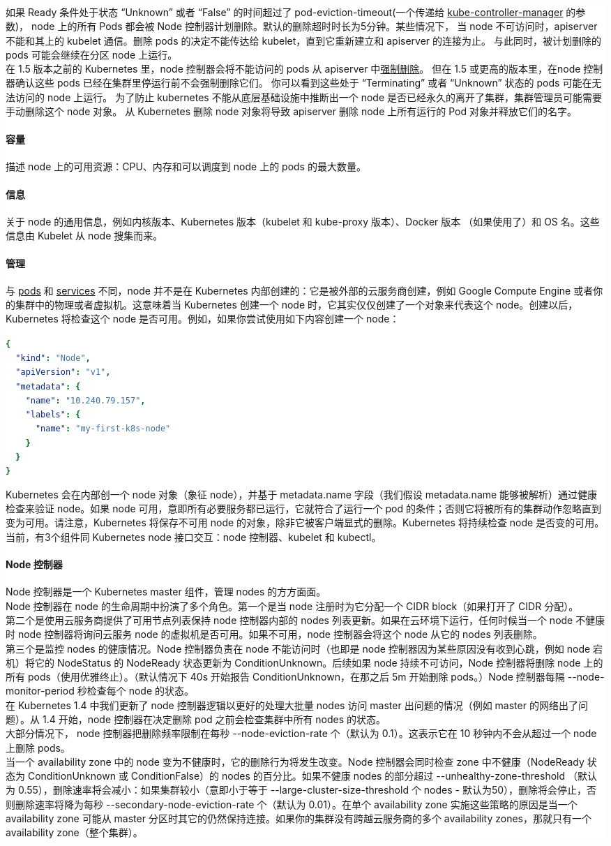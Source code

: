 如果 Ready 条件处于状态 “Unknown” 或者 “False” 的时间超过了 pod-eviction-timeout(一个传递给 [kube-controller-manager](https://kubernetes.io/docs/reference/command-line-tools-reference/kube-controller-manager/) 的参数)，
node 上的所有 Pods 都会被 Node 控制器计划删除。默认的删除超时时长为5分钟。某些情况下，
当 node 不可访问时，apiserver 不能和其上的 kubelet 通信。删除 pods 的决定不能传达给 kubelet，直到它重新建立和 apiserver 的连接为止。
与此同时，被计划删除的 pods 可能会继续在分区 node 上运行。
<br/>
在 1.5 版本之前的 Kubernetes 里，node 控制器会将不能访问的 pods 从 apiserver 中[强制删除](https://kubernetes.io/docs/concepts/workloads/pods/pod/#force-deletion-of-pods)。
但在 1.5 或更高的版本里，在node 控制器确认这些 pods 已经在集群里停运行前不会强制删除它们。
你可以看到这些处于 “Terminating” 或者 “Unknown” 状态的 pods 可能在无法访问的 node 上运行。
为了防止 kubernetes 不能从底层基础设施中推断出一个 node 是否已经永久的离开了集群，集群管理员可能需要手动删除这个 node 对象。
从 Kubernetes 删除 node 对象将导致 apiserver 删除 node 上所有运行的 Pod 对象并释放它们的名字。

#### 容量
描述 node 上的可用资源：CPU、内存和可以调度到 node 上的 pods 的最大数量。
#### 信息
关于 node 的通用信息，例如内核版本、Kubernetes 版本（kubelet 和 kube-proxy 版本）、Docker 版本 （如果使用了）和 OS 名。这些信息由 Kubelet 从 node 搜集而来。
#### 管理
与 [pods](https://kubernetes.io/docs/concepts/workloads/pods/pod/) 和 [services](https://kubernetes.io/docs/concepts/services-networking/service/) 不同，node 并不是在 Kubernetes 内部创建的：它是被外部的云服务商创建，例如 Google Compute Engine 或者你的集群中的物理或者虚拟机。这意味着当 Kubernetes 创建一个 node 时，它其实仅仅创建了一个对象来代表这个 node。创建以后，Kubernetes 将检查这个 node 是否可用。例如，如果你尝试使用如下内容创建一个 node：
```yaml
{
  "kind": "Node",
  "apiVersion": "v1",
  "metadata": {
    "name": "10.240.79.157",
    "labels": {
      "name": "my-first-k8s-node"
    }
  }
}
```

Kubernetes 会在内部创一个 node 对象（象征 node），并基于 metadata.name 字段（我们假设 metadata.name 能够被解析）通过健康检查来验证 node。如果 node 可用，意即所有必要服务都已运行，它就符合了运行一个 pod 的条件；否则它将被所有的集群动作忽略直到变为可用。请注意，Kubernetes 将保存不可用 node 的对象，除非它被客户端显式的删除。Kubernetes 将持续检查 node 是否变的可用。
<br/>
当前，有3个组件同 Kubernetes node 接口交互：node 控制器、kubelet 和 kubectl。
#### Node 控制器
Node 控制器是一个 Kubernetes master 组件，管理 nodes 的方方面面。
<br/>
Node 控制器在 node 的生命周期中扮演了多个角色。第一个是当 node 注册时为它分配一个 CIDR block（如果打开了 CIDR 分配）。
<br/>
第二个是使用云服务商提供了可用节点列表保持 node 控制器内部的 nodes 列表更新。如果在云环境下运行，任何时候当一个 node 不健康时 node 控制器将询问云服务 node 的虚拟机是否可用。如果不可用，node 控制器会将这个 node 从它的 nodes 列表删除。
<br/>
第三个是监控 nodes 的健康情况。Node 控制器负责在 node 不能访问时（也即是 node 控制器因为某些原因没有收到心跳，例如 node 宕机）将它的 NodeStatus 的 NodeReady 状态更新为 ConditionUnknown。后续如果 node 持续不可访问，Node 控制器将删除 node 上的所有 pods（使用优雅终止）。（默认情况下 40s 开始报告 ConditionUnknown，在那之后 5m 开始删除 pods。）Node 控制器每隔 --node-monitor-period 秒检查每个 node 的状态。
<br/>
在 Kubernetes 1.4 中我们更新了 node 控制器逻辑以更好的处理大批量 nodes 访问 master 出问题的情况（例如 master 的网络出了问题）。从 1.4 开始，node 控制器在决定删除 pod 之前会检查集群中所有 nodes 的状态。
<br/>
大部分情况下， node 控制器把删除频率限制在每秒 --node-eviction-rate 个（默认为 0.1）。这表示它在 10 秒钟内不会从超过一个 node 上删除 pods。
<br/>
当一个 availability zone 中的 node 变为不健康时，它的删除行为将发生改变。Node 控制器会同时检查 zone 中不健康（NodeReady 状态为 ConditionUnknown 或 ConditionFalse）的 nodes 的百分比。如果不健康 nodes 的部分超过 --unhealthy-zone-threshold （默认为 0.55），删除速率将会减小：如果集群较小（意即小于等于 --large-cluster-size-threshold 个 nodes - 默认为50），删除将会停止，否则删除速率将降为每秒 --secondary-node-eviction-rate 个（默认为 0.01）。在单个 availability zone 实施这些策略的原因是当一个 availability zone 可能从 master 分区时其它的仍然保持连接。如果你的集群没有跨越云服务商的多个 availability zones，那就只有一个 availability zone（整个集群）。